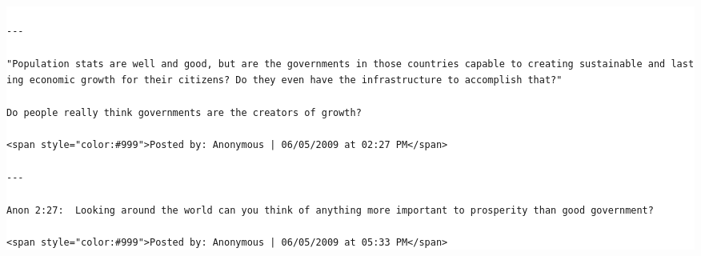 ~~~~~~~~~~~~~~~~~~~~~~~~~~~~~~~~~~~~~~~~~~~~~~~~

---

"Population stats are well and good, but are the governments in those countries capable to creating sustainable and lasting economic growth for their citizens? Do they even have the infrastructure to accomplish that?"

Do people really think governments are the creators of growth?

<span style="color:#999">Posted by: Anonymous | 06/05/2009 at 02:27 PM</span>

---

Anon 2:27:  Looking around the world can you think of anything more important to prosperity than good government?

<span style="color:#999">Posted by: Anonymous | 06/05/2009 at 05:33 PM</span>